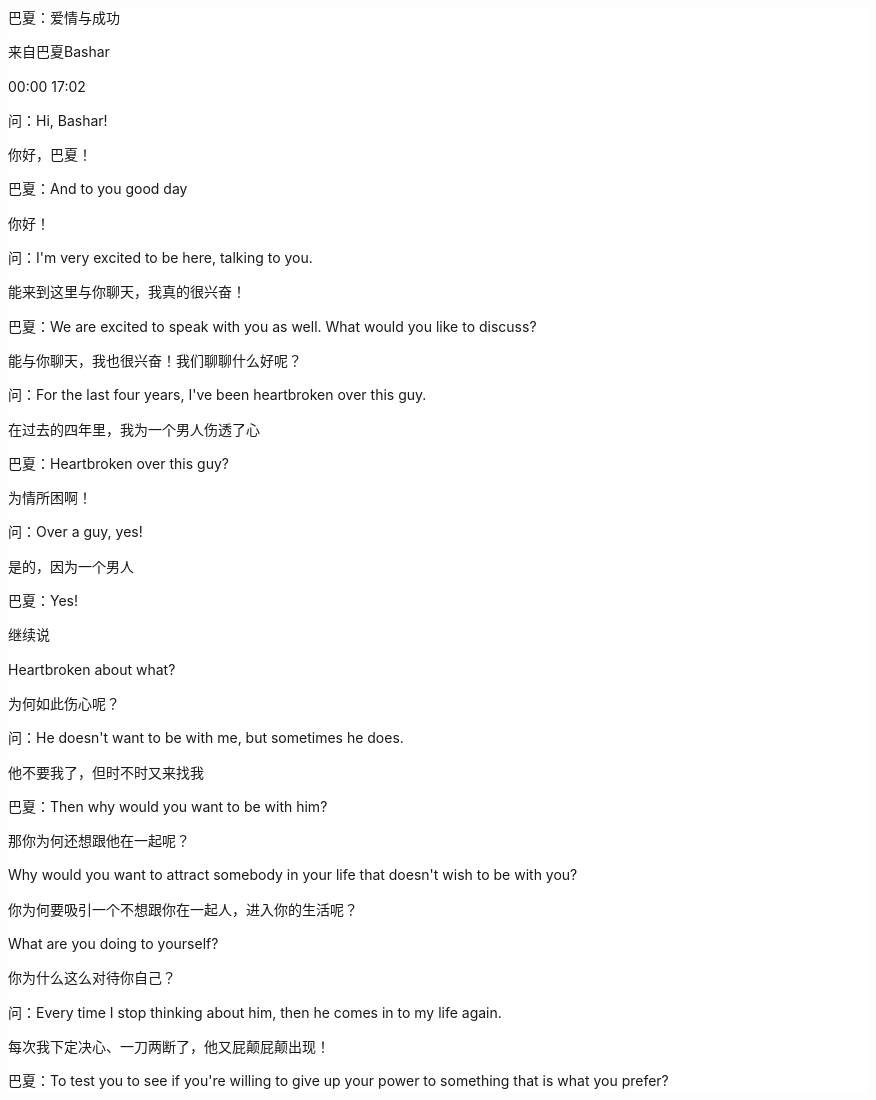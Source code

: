 巴夏：爱情与成功

来自巴夏Bashar

00:00 17:02

 

问：Hi, Bashar!

你好，巴夏！

巴夏：And to you good day

你好！

问：I'm very excited to be here, talking to you.

能来到这里与你聊天，我真的很兴奋！

巴夏：We are excited to speak with you as well. What would you like to discuss?

能与你聊天，我也很兴奋！我们聊聊什么好呢？

问：For the last four years, I've been heartbroken over this guy.

在过去的四年里，我为一个男人伤透了心

巴夏：Heartbroken over this guy?

为情所困啊！

问：Over a guy, yes!

是的，因为一个男人

巴夏：Yes!

继续说

Heartbroken about what?

为何如此伤心呢？

问：He doesn't want to be with me, but sometimes he does.

他不要我了，但时不时又来找我

巴夏：Then why would you want to be with him?

那你为何还想跟他在一起呢？

Why would you want to attract somebody in your life that doesn't wish to be with you?

你为何要吸引一个不想跟你在一起人，进入你的生活呢？

What are you doing to yourself?

你为什么这么对待你自己？

问：Every time I stop thinking about him, then he comes in to my life again.

每次我下定决心、一刀两断了，他又屁颠屁颠出现！

巴夏：To test you to see if you're willing to give up your power to something that is what you prefer?
